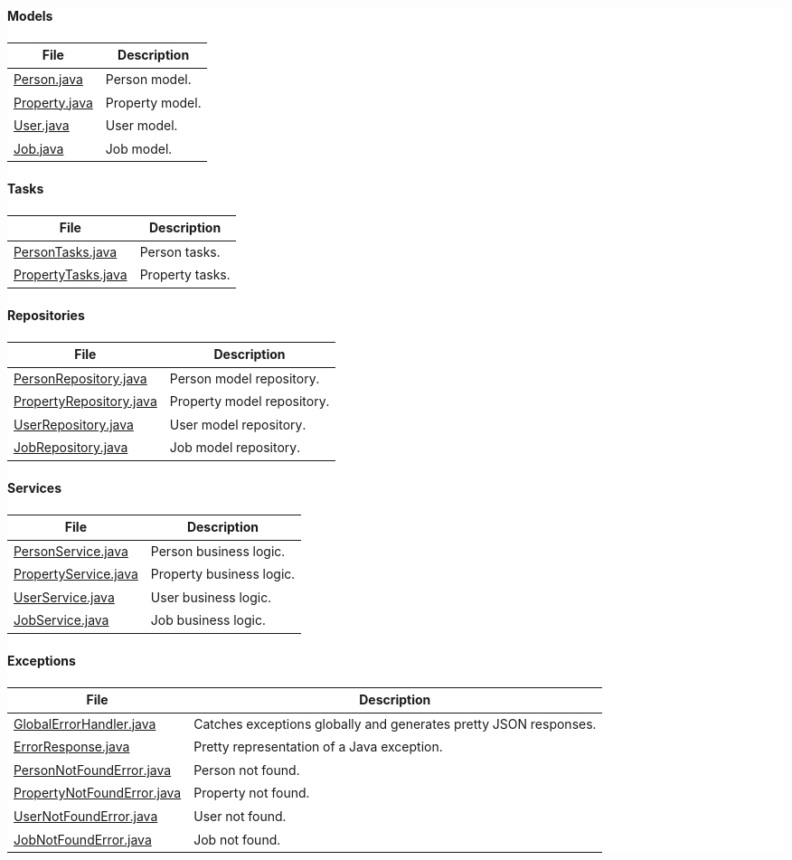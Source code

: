 #### Models
| File | Description |
| ---   | --- |
| [Person.java](./src/main/java/com/martincastroalvarez/london/models/Person.java) | Person model. |
| [Property.java](./src/main/java/com/martincastroalvarez/london/models/Property.java) | Property model. |
| [User.java](./src/main/java/com/martincastroalvarez/london/models/User.java) | User model. |
| [Job.java](./src/main/java/com/martincastroalvarez/london/models/Job.java) | Job model. |

#### Tasks
| File | Description |
| ---   | --- |
| [PersonTasks.java](./src/main/java/com/martincastroalvarez/london/tasks/PersonTasks.java) | Person tasks. |
| [PropertyTasks.java](./src/main/java/com/martincastroalvarez/london/tasks/PropertyTasks.java) | Property tasks. |

#### Repositories
| File | Description |
| ---   | --- |
| [PersonRepository.java](./src/main/java/com/martincastroalvarez/london/repositories/PersonRepository.java) | Person model repository. |
| [PropertyRepository.java](./src/main/java/com/martincastroalvarez/london/repositories/PropertyRepository.java) | Property model repository. |
| [UserRepository.java](./src/main/java/com/martincastroalvarez/london/repositories/UserRepository.java) | User model repository. |
| [JobRepository.java](./src/main/java/com/martincastroalvarez/london/repositories/JobRepository.java) | Job model repository. |

#### Services
| File | Description |
| ---   | --- |
| [PersonService.java](./src/main/java/com/martincastroalvarez/london/services/PersonService.java) | Person business logic. |
| [PropertyService.java](./src/main/java/com/martincastroalvarez/london/services/PropertyService.java) | Property business logic. |
| [UserService.java](./src/main/java/com/martincastroalvarez/london/services/UserService.java) | User business logic. |
| [JobService.java](./src/main/java/com/martincastroalvarez/london/services/JobService.java) | Job business logic. |

#### Exceptions
| File | Description |
| ---   | --- |
| [GlobalErrorHandler.java](./src/main/java/com/martincastroalvarez/london/errors/GlobalErrorHandler.java) | Catches exceptions globally and generates pretty JSON responses. |
| [ErrorResponse.java](./src/main/java/com/martincastroalvarez/london/responses/ErrorResponse.java) | Pretty representation of a Java exception. |
| [PersonNotFoundError.java](./src/main/java/com/martincastroalvarez/london/errors/PersonNotFoundError.java) | Person not found. |
| [PropertyNotFoundError.java](./src/main/java/com/martincastroalvarez/london/errors/PropertyNotFoundError.java) | Property not found. |
| [UserNotFoundError.java](./src/main/java/com/martincastroalvarez/london/errors/UserNotFoundError.java) | User not found. |
| [JobNotFoundError.java](./src/main/java/com/martincastroalvarez/london/errors/JobNotFoundError.java) | Job not found. |
